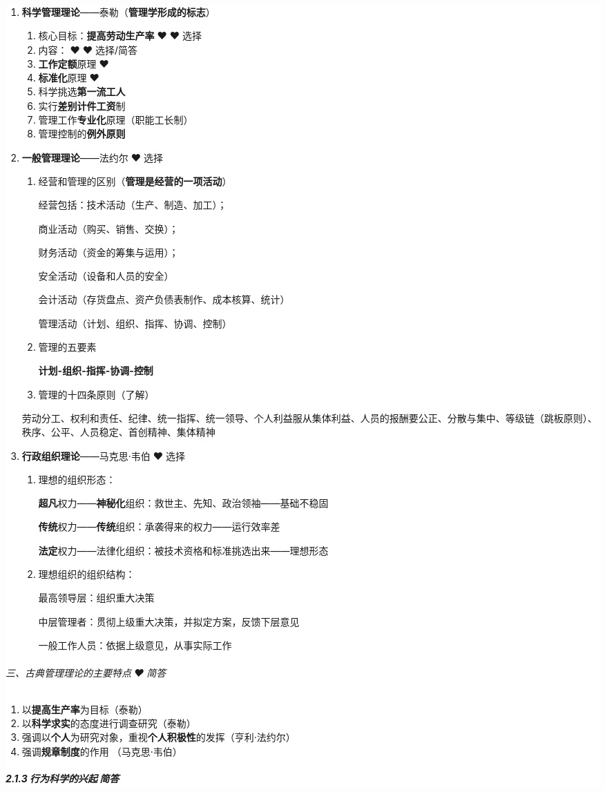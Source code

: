 1. **科学管理理论**——泰勒（**管理学形成的标志**）

   1. 核心目标：**提高劳动生产率** ♥ ♥ 选择
   2. 内容： ♥ ♥  选择/简答
   3. **工作定额**原理 ♥ 
   4. **标准化**原理 ♥ 
   5. 科学挑选**第一流工人**
   6. 实行**差别计件工资**制
   7. 管理工作**专业化**原理（职能工长制）
   8. 管理控制的**例外原则**

2. **一般管理理论**——法约尔 ♥ 选择

   1. 经营和管理的区别（**管理是经营的一项活动**）

      经营包括：技术活动（生产、制造、加工）；

      商业活动（购买、销售、交换）；

      财务活动（资金的筹集与运用）；

      安全活动（设备和人员的安全）

      会计活动（存货盘点、资产负债表制作、成本核算、统计）

      管理活动（计划、组织、指挥、协调、控制）

   2. 管理的五要素

      **计划-组织-指挥-协调-控制**

   3. 管理的十四条原则（了解）

   劳动分工、权利和责任、纪律、统一指挥、统一领导、个人利益服从集体利益、人员的报酬要公正、分散与集中、等级链（跳板原则）、秩序、公平、人员稳定、首创精神、集体精神

3. **行政组织理论**——马克思·韦伯 ♥  选择

   1. 理想的组织形态：

      **超凡**权力——**神秘化**组织：救世主、先知、政治领袖——基础不稳固

      **传统**权力——**传统**组织：承袭得来的权力——运行效率差

      **法定**权力——法律化组织：被技术资格和标准挑选出来——理想形态

   2. 理想组织的组织结构：

      最高领导层：组织重大决策

      中层管理者：贯彻上级重大决策，并拟定方案，反馈下层意见

      一般工作人员：依据上级意见，从事实际工作

###### 三、古典管理理论的主要特点 ♥  简答

1. 以**提高生产率**为目标（泰勒）
2. 以**科学求实**的态度进行调查研究（泰勒）
3. 强调以**个人**为研究对象，重视**个人积极性**的发挥（亨利·法约尔）
4. 强调**规章制度**的作用 （马克思·韦伯）

##### 2.1.3 行为科学的兴起 简答
